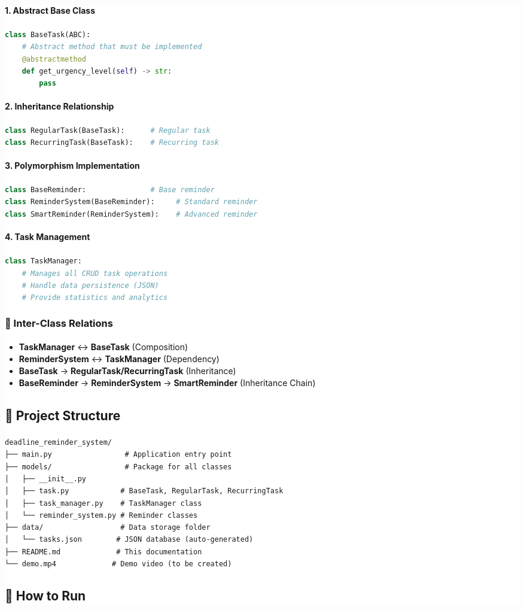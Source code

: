 #### 1. **Abstract Base Class**
```python
class BaseTask(ABC):
    # Abstract method that must be implemented
    @abstractmethod
    def get_urgency_level(self) -> str:
        pass
```

#### 2. **Inheritance Relationship**
```python
class RegularTask(BaseTask):      # Regular task
class RecurringTask(BaseTask):    # Recurring task
```

#### 3. **Polymorphism Implementation**
```python
class BaseReminder:               # Base reminder
class ReminderSystem(BaseReminder):     # Standard reminder
class SmartReminder(ReminderSystem):    # Advanced reminder
```

#### 4. **Task Management**
```python
class TaskManager:
    # Manages all CRUD task operations
    # Handle data persistence (JSON)
    # Provide statistics and analytics
```

### 🔗 Inter-Class Relations
- **TaskManager** ↔ **BaseTask** (Composition)
- **ReminderSystem** ↔ **TaskManager** (Dependency)
- **BaseTask** → **RegularTask/RecurringTask** (Inheritance)
- **BaseReminder** → **ReminderSystem** → **SmartReminder** (Inheritance Chain)

## 📁 Project Structure

```
deadline_reminder_system/
├── main.py                 # Application entry point
├── models/                 # Package for all classes
│   ├── __init__.py
│   ├── task.py            # BaseTask, RegularTask, RecurringTask
│   ├── task_manager.py    # TaskManager class
│   └── reminder_system.py # Reminder classes
├── data/                  # Data storage folder
│   └── tasks.json        # JSON database (auto-generated)
├── README.md             # This documentation
└── demo.mp4             # Demo video (to be created)
```

## 🚀 How to Run
